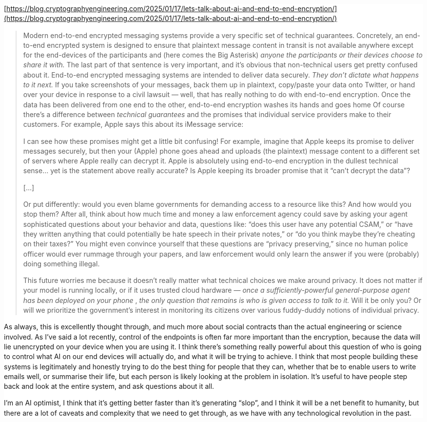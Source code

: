 [https://blog.cryptographyengineering.com/2025/01/17/lets-talk-about-ai-and-end-to-end-encryption/](https://blog.cryptographyengineering.com/2025/01/17/lets-talk-about-ai-and-end-to-end-encryption/)

> Modern end-to-end encrypted messaging systems provide a very specific set of technical guarantees. Concretely, an end-to-end encrypted system is designed to ensure that plaintext message content in transit is not available anywhere except for the end-devices of the participants and (here comes the Big Asterisk) _anyone the participants or their devices choose to share it with._ The last part of that sentence is very important, and it’s obvious that non-technical users get pretty confused about it. End-to-end encrypted messaging systems are intended to deliver data securely. _They don’t dictate what happens to it next._ If you take screenshots of your messages, back them up in plaintext, copy/paste your data onto Twitter, or hand over your device in response to a civil lawsuit — well, that has really nothing to do with end-to-end encryption. Once the data has been delivered from one end to the other, end-to-end encryption washes its hands and goes home
> Of course there’s a difference between _technical guarantees_ and the promises that individual service providers make to their customers. For example, Apple says this about its iMessage service:
> 
> I can see how these promises might get a little bit confusing! For example, imagine that Apple keeps its promise to deliver messages securely, but then your (Apple) phone goes ahead and uploads (the plaintext) message content to a different set of servers where Apple really can decrypt it. Apple is absolutely using end-to-end encryption in the dullest technical sense… yet is the statement above really accurate? Is Apple keeping its broader promise that it “can’t decrypt the data”?
> 
> […]
> 
> Or put differently: would you even blame governments for demanding access to a resource like this? And how would you stop them? After all, think about how much time and money a law enforcement agency could save by asking your agent sophisticated questions about your behavior and data, questions like: “does this user have any potential CSAM,” or “have they written anything that could potentially be hate speech in their private notes,” or “do you think maybe they’re cheating on their taxes?” You might even convince yourself that these questions are “privacy preserving,” since no human police officer would ever rummage through your papers, and law enforcement would only learn the answer if you were (probably) doing something illegal.
> 
> This future worries me because it doesn’t really matter what technical choices we make around privacy. It does not matter if your model is running locally, or if it uses trusted cloud hardware — _once a sufficiently-powerful general-purpose agent has been deployed on your phone_ , _the only question that remains is who is given access to talk to it._ Will it be only you? Or will we prioritize the government’s interest in monitoring its citizens over various fuddy-duddy notions of individual privacy. 


As always, this is excellently thought through, and much more about social contracts than the actual engineering or science involved.  As I’ve said a lot recently, control of the endpoints is often far more important than the encryption, because the data will lie unencrypted on your device when you are using it.  I think there’s something really powerful about this question of who is going to control what AI on our end devices will actually do, and what it will be trying to achieve.  I think that most people building these systems is legitimately and honestly trying to do the best thing for people that they can, whether that be to enable users to write emails well, or summarise their life, but each person is likely looking at the problem in isolation.  It’s useful to have people step back and look at the entire system, and ask questions about it all.

I’m an AI optimist, I think that it’s getting better faster than it’s generating “slop”, and I think it will be a net benefit to humanity, but there are a lot of caveats and complexity that we need to get through, as we have with any technological revolution in the past. 
